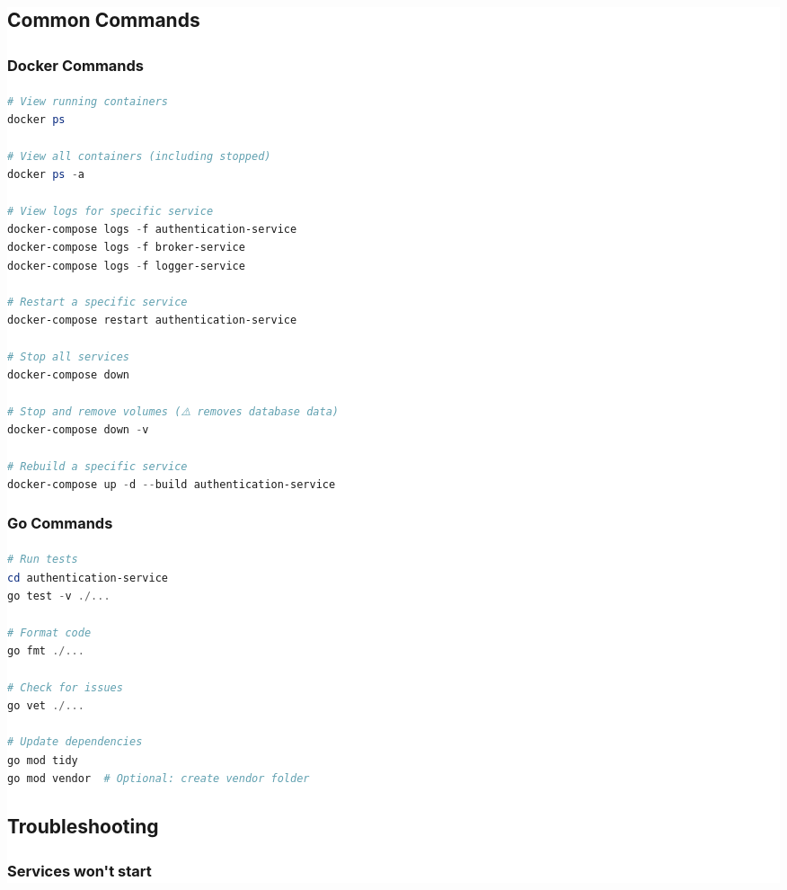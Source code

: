## Common Commands

### Docker Commands

```powershell
# View running containers
docker ps

# View all containers (including stopped)
docker ps -a

# View logs for specific service
docker-compose logs -f authentication-service
docker-compose logs -f broker-service
docker-compose logs -f logger-service

# Restart a specific service
docker-compose restart authentication-service

# Stop all services
docker-compose down

# Stop and remove volumes (⚠️ removes database data)
docker-compose down -v

# Rebuild a specific service
docker-compose up -d --build authentication-service
```

### Go Commands

```powershell
# Run tests
cd authentication-service
go test -v ./...

# Format code
go fmt ./...

# Check for issues
go vet ./...

# Update dependencies
go mod tidy
go mod vendor  # Optional: create vendor folder
```

## Troubleshooting

### Services won't start
